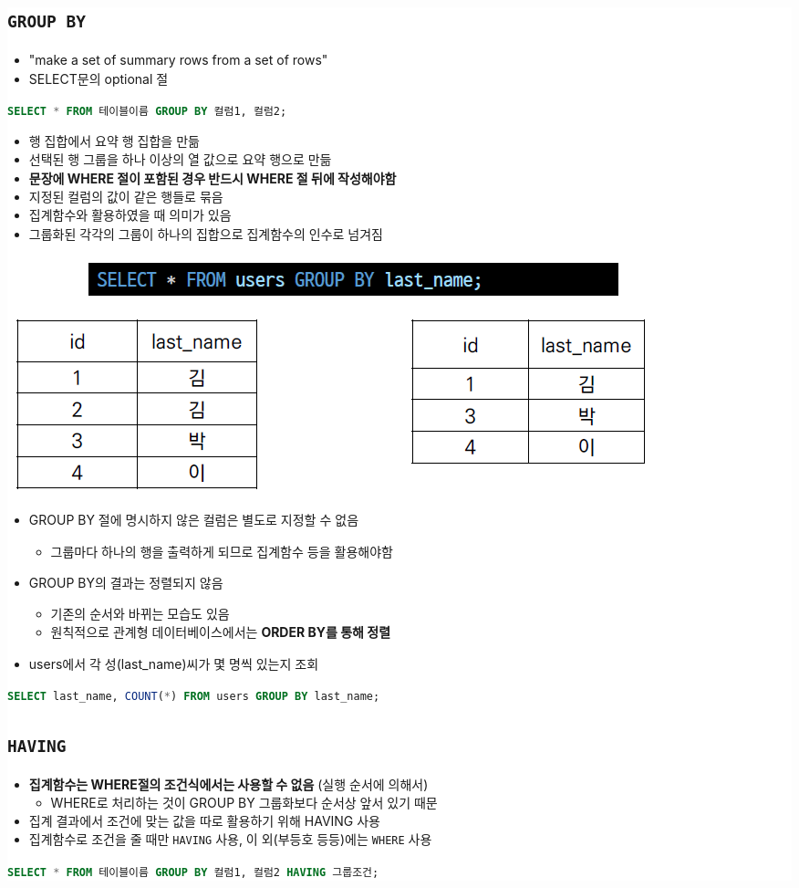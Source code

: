 ## `GROUP BY`

- "make a set of summary rows from a set of rows"
- SELECT문의 optional 절

```sql
SELECT * FROM 테이블이름 GROUP BY 컬럼1, 컬럼2;
```

- 행 집합에서 요약 행 집합을 만듦
- 선택된 행 그룹을 하나 이상의 열 값으로 요약 행으로 만듦
- **문장에 WHERE 절이  포함된 경우 반드시 WHERE 절 뒤에 작성해야함**
- 지정된 컬럼의 값이 같은 행들로 묶음
- 집계함수와 활용하였을 때 의미가 있음
- 그룹화된 각각의 그룹이 하나의 집합으로 집계함수의 인수로 넘겨짐

![image-20220818145017016](02_sql_문법.assets/image-20220818145017016.png)

- GROUP BY 절에 명시하지 않은 컬럼은 별도로 지정할 수 없음
  - 그룹마다 하나의 행을 출력하게 되므로 집계함수 등을 활용해야함
- GROUP BY의 결과는 정렬되지 않음
  - 기존의 순서와 바뀌는 모습도 있음
  - 원칙적으로 관계형 데이터베이스에서는 **ORDER BY를 통해 정렬**

- users에서 각 성(last_name)씨가 몇 명씩 있는지 조회

```sql
SELECT last_name, COUNT(*) FROM users GROUP BY last_name;
```

## `HAVING`

- **집계함수는 WHERE절의 조건식에서는 사용할 수 없음** (실행 순서에 의해서)
  - WHERE로 처리하는 것이 GROUP BY 그룹화보다 순서상 앞서 있기 때문
- 집계 결과에서 조건에 맞는 값을 따로 활용하기 위해 HAVING 사용
- 집계함수로 조건을 줄 때만 `HAVING` 사용, 이 외(부등호 등등)에는 `WHERE` 사용

```sql
SELECT * FROM 테이블이름 GROUP BY 컬럼1, 컬럼2 HAVING 그룹조건;
```
